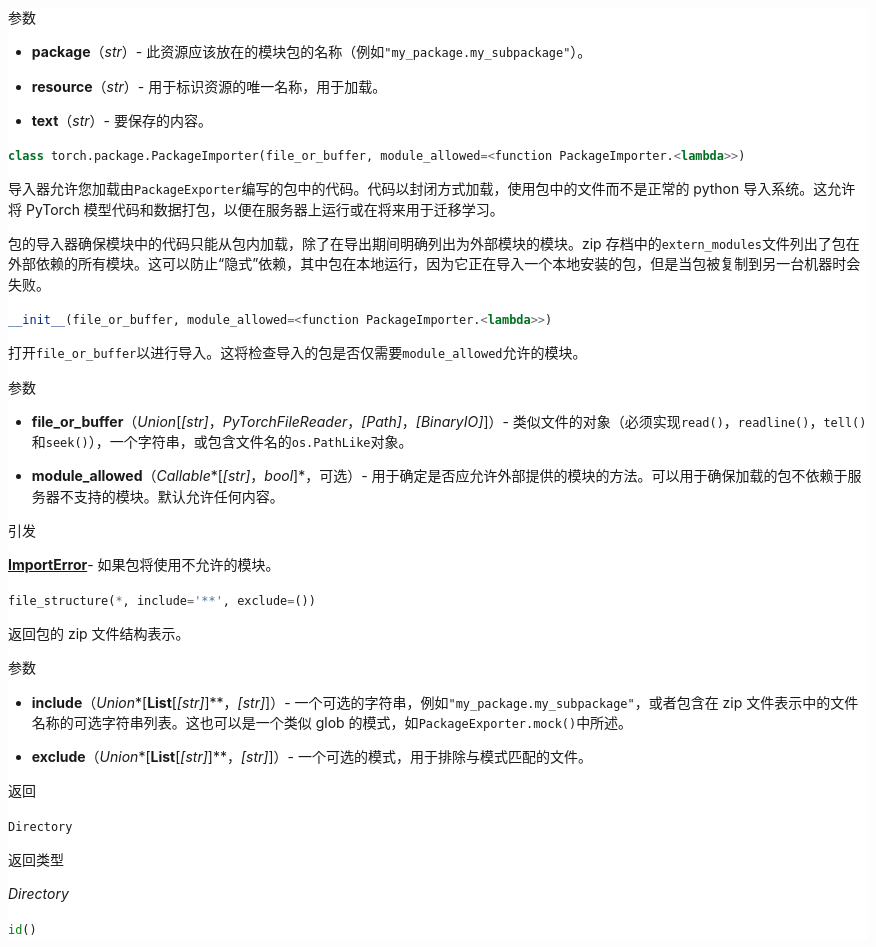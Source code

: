 参数

+   **package**（*str*）- 此资源应该放在的模块包的名称（例如`"my_package.my_subpackage"`）。

+   **resource**（*str*）- 用于标识资源的唯一名称，用于加载。

+   **text**（*str*）- 要保存的内容。

```py
class torch.package.PackageImporter(file_or_buffer, module_allowed=<function PackageImporter.<lambda>>)
```

导入器允许您加载由`PackageExporter`编写的包中的代码。代码以封闭方式加载，使用包中的文件而不是正常的 python 导入系统。这允许将 PyTorch 模型代码和数据打包，以便在服务器上运行或在将来用于迁移学习。

包的导入器确保模块中的代码只能从包内加载，除了在导出期间明确列出为外部模块的模块。zip 存档中的`extern_modules`文件列出了包在外部依赖的所有模块。这可以防止“隐式”依赖，其中包在本地运行，因为它正在导入一个本地安装的包，但是当包被复制到另一台机器时会失败。

```py
__init__(file_or_buffer, module_allowed=<function PackageImporter.<lambda>>)
```

打开`file_or_buffer`以进行导入。这将检查导入的包是否仅需要`module_allowed`允许的模块。

参数

+   **file_or_buffer**（*Union*[*[*str*]*，*PyTorchFileReader*，*[*Path*]*，*[*BinaryIO*]*]）- 类似文件的对象（必须实现`read()`，`readline()`，`tell()`和`seek()`），一个字符串，或包含文件名的`os.PathLike`对象。

+   **module_allowed**（*Callable**[*[*str*]*，*bool*]*，可选）- 用于确定是否应允许外部提供的模块的方法。可以用于确保加载的包不依赖于服务器不支持的模块。默认允许任何内容。

引发

[**ImportError**](https://docs.python.org/3/library/exceptions.html#ImportError "(in Python v3.12)")- 如果包将使用不允许的模块。

```py
file_structure(*, include='**', exclude=())
```

返回包的 zip 文件结构表示。

参数

+   **include**（*Union**[**List**[*[*str*]*]**，*[*str*]*]）- 一个可选的字符串，例如`"my_package.my_subpackage"`，或者包含在 zip 文件表示中的文件名称的可选字符串列表。这也可以是一个类似 glob 的模式，如`PackageExporter.mock()`中所述。

+   **exclude**（*Union**[**List**[*[*str*]*]**，*[*str*]*]）- 一个可选的模式，用于排除与模式匹配的文件。

返回

`Directory`

返回类型

*Directory*

```py
id()
```
